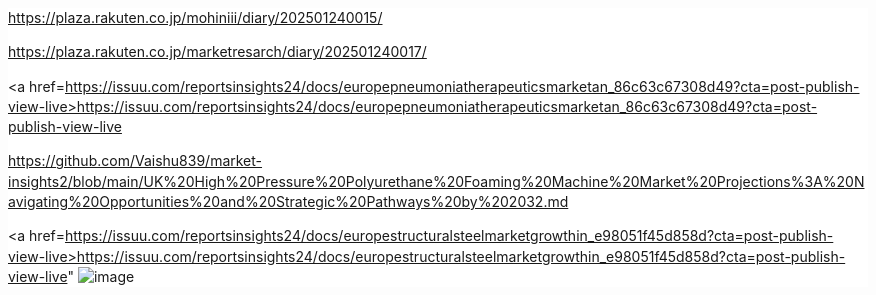 <a href=https://plaza.rakuten.co.jp/mohiniii/diary/202501240015/>https://plaza.rakuten.co.jp/mohiniii/diary/202501240015/</a>

<a href=https://plaza.rakuten.co.jp/marketresarch/diary/202501240017/>https://plaza.rakuten.co.jp/marketresarch/diary/202501240017/</a>

<a href=https://issuu.com/reportsinsights24/docs/europepneumoniatherapeuticsmarketan_86c63c67308d49?cta=post-publish-view-live>https://issuu.com/reportsinsights24/docs/europepneumoniatherapeuticsmarketan_86c63c67308d49?cta=post-publish-view-live</a>

<a href=https://github.com/Vaishu839/market-insights2/blob/main/UK%20High%20Pressure%20Polyurethane%20Foaming%20Machine%20Market%20Projections%3A%20Navigating%20Opportunities%20and%20Strategic%20Pathways%20by%202032.md>https://github.com/Vaishu839/market-insights2/blob/main/UK%20High%20Pressure%20Polyurethane%20Foaming%20Machine%20Market%20Projections%3A%20Navigating%20Opportunities%20and%20Strategic%20Pathways%20by%202032.md</a>

<a href=https://issuu.com/reportsinsights24/docs/europestructuralsteelmarketgrowthin_e98051f45d858d?cta=post-publish-view-live>https://issuu.com/reportsinsights24/docs/europestructuralsteelmarketgrowthin_e98051f45d858d?cta=post-publish-view-live</a>"
![image](https://github.com/user-attachments/assets/5657070b-02c9-4903-82d9-f87ce11266e7)
